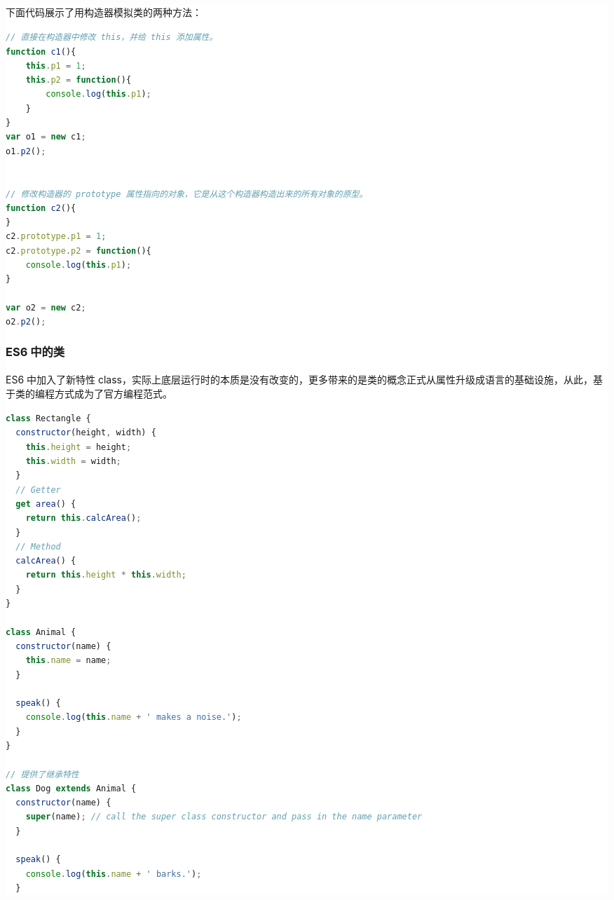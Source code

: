 下面代码展示了用构造器模拟类的两种方法：

```javascript
// 直接在构造器中修改 this，并给 this 添加属性。
function c1(){
    this.p1 = 1;
    this.p2 = function(){
        console.log(this.p1);
    }
} 
var o1 = new c1;
o1.p2();


// 修改构造器的 prototype 属性指向的对象，它是从这个构造器构造出来的所有对象的原型。
function c2(){
}
c2.prototype.p1 = 1;
c2.prototype.p2 = function(){
    console.log(this.p1);
}

var o2 = new c2;
o2.p2();
```

### ES6 中的类

ES6 中加入了新特性 class，实际上底层运行时的本质是没有改变的，更多带来的是类的概念正式从属性升级成语言的基础设施，从此，基于类的编程方式成为了官方编程范式。

```javascript
class Rectangle {
  constructor(height, width) {
    this.height = height;
    this.width = width;
  }
  // Getter
  get area() {
    return this.calcArea();
  }
  // Method
  calcArea() {
    return this.height * this.width;
  }
}

class Animal { 
  constructor(name) {
    this.name = name;
  }

  speak() {
    console.log(this.name + ' makes a noise.');
  }
}

// 提供了继承特性
class Dog extends Animal {
  constructor(name) {
    super(name); // call the super class constructor and pass in the name parameter
  }

  speak() {
    console.log(this.name + ' barks.');
  }
```